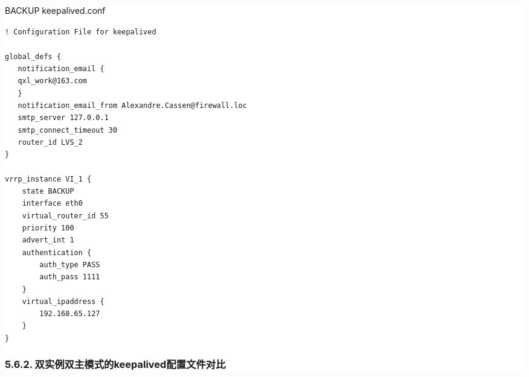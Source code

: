 BACKUP keepalived.conf
```
! Configuration File for keepalived

global_defs {
   notification_email {
   qxl_work@163.com
   }
   notification_email_from Alexandre.Cassen@firewall.loc
   smtp_server 127.0.0.1
   smtp_connect_timeout 30
   router_id LVS_2
}

vrrp_instance VI_1 {
    state BACKUP
    interface eth0
    virtual_router_id 55
    priority 100
    advert_int 1
    authentication {
        auth_type PASS
        auth_pass 1111
    }
    virtual_ipaddress {
        192.168.65.127
    }
}

```

### 5.6.2.	双实例双主模式的keepalived配置文件对比